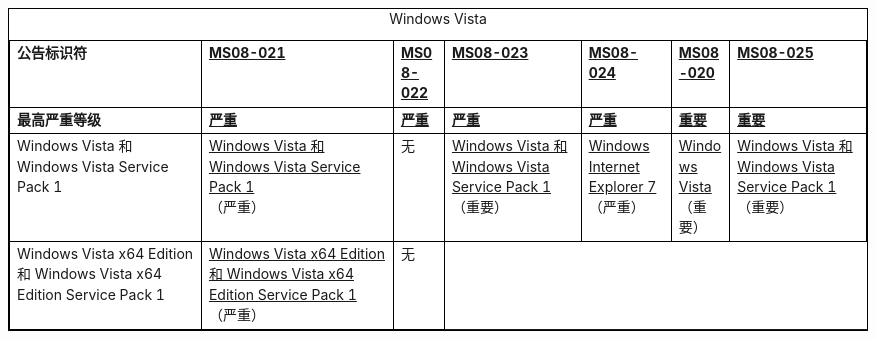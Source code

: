 
<p> </p>
<table style="border:1px solid black;">
<caption>Windows Vista</caption>
<tbody>
<tr class="odd">
<td style="border:1px solid black;"><strong>公告标识符</strong></td>
<td style="border:1px solid black;"><a href="http://technet.microsoft.com/security/bulletin/ms08-021"><strong>MS08-021</strong></a></td>
<td style="border:1px solid black;"><a href="http://technet.microsoft.com/security/bulletin/ms08-022"><strong>MS08-022</strong></a></td>
<td style="border:1px solid black;"><a href="http://technet.microsoft.com/security/bulletin/ms08-023"><strong>MS08-023</strong></a></td>
<td style="border:1px solid black;"><a href="http://technet.microsoft.com/security/bulletin/ms08-024"><strong>MS08-024</strong></a></td>
<td style="border:1px solid black;"><a href="http://technet.microsoft.com/security/bulletin/ms08-020"><strong>MS08-020</strong></a></td>
<td style="border:1px solid black;"><a href="http://technet.microsoft.com/security/bulletin/ms08-025"><strong>MS08-025</strong></a></td>
</tr>  
<tr class="even">
<td style="border:1px solid black;"><strong>最高严重等级</strong></td>
<td style="border:1px solid black;"><a href="http://go.microsoft.com/fwlink/?linkid=21140"><strong>严重</strong></a></td>
<td style="border:1px solid black;"><a href="http://go.microsoft.com/fwlink/?linkid=21140"><strong>严重</strong></a></td>
<td style="border:1px solid black;"><a href="http://go.microsoft.com/fwlink/?linkid=21140"><strong>严重</strong></a></td>
<td style="border:1px solid black;"><a href="http://go.microsoft.com/fwlink/?linkid=21140"><strong>严重</strong></a></td>
<td style="border:1px solid black;"><a href="http://go.microsoft.com/fwlink/?linkid=21140"><strong>重要</strong></a></td>
<td style="border:1px solid black;"><a href="http://go.microsoft.com/fwlink/?linkid=21140"><strong>重要</strong></a></td>
</tr>  
<tr class="odd">
<td style="border:1px solid black;">Windows Vista 和 Windows Vista Service Pack 1</td>
<td style="border:1px solid black;"><a href="https://www.microsoft.com/download/details.aspx?familyid=9b51deb8-3873-4146-977f-7e3d0840a4c5">Windows Vista 和 Windows Vista Service Pack 1</a><br />
（严重）</td>
<td style="border:1px solid black;">无</td>
<td style="border:1px solid black;"><a href="https://www.microsoft.com/download/details.aspx?familyid=d7f14001-7f42-4ca0-9193-cdf061179b59">Windows Vista 和 Windows Vista Service Pack 1</a><br />
（重要）</td>
<td style="border:1px solid black;"><a href="https://www.microsoft.com/download/details.aspx?familyid=d4e24966-6530-463a-9ee2-f6a9d000f998">Windows Internet Explorer 7</a><br />
（严重）</td>
<td style="border:1px solid black;"><a href="https://www.microsoft.com/download/details.aspx?familyid=8203d303-c855-4579-9bbf-b06ddf5c1b87">Windows Vista</a><br />
（重要）</td>
<td style="border:1px solid black;"><a href="https://www.microsoft.com/download/details.aspx?familyid=9640cd8b-d749-4ddd-8af9-b298cebed969">Windows Vista 和 Windows Vista Service Pack 1</a><br />
（重要）</td>
</tr>
<tr class="even">
<td style="border:1px solid black;">Windows Vista x64 Edition 和 Windows Vista x64 Edition Service Pack 1</td>
<td style="border:1px solid black;"><a href="https://www.microsoft.com/download/details.aspx?familyid=4ad6dcd1-6ea5-43bf-8bee-a5f507beadc6">Windows Vista x64 Edition 和 Windows Vista x64 Edition Service Pack 1</a><br />
（严重）</td>
<td style="border:1px solid black;">无</td>